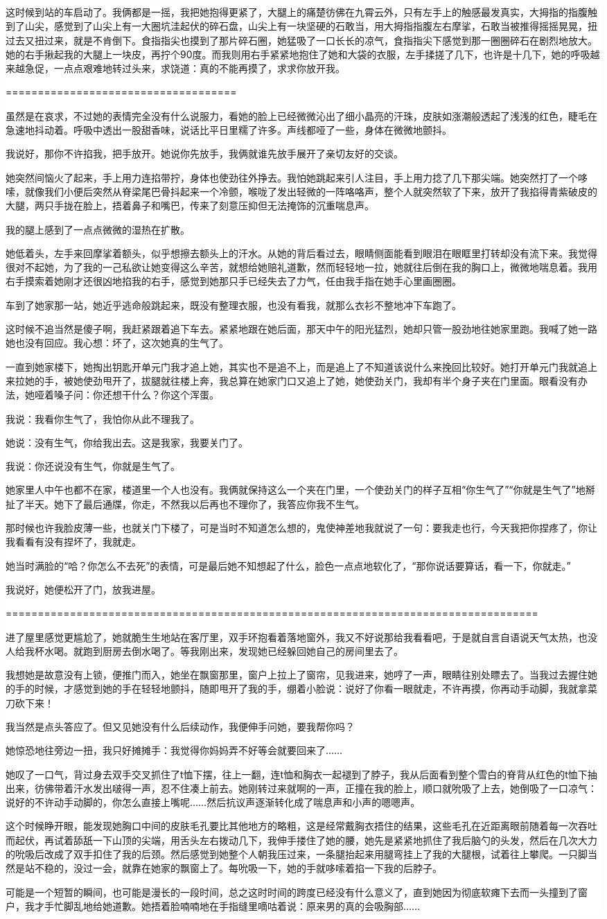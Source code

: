 这时候到站的车启动了。我俩都是一摇，我把她抱得更紧了，大腿上的痛楚彷佛在九霄云外，只有左手上的触感最发真实，大拇指的指腹触到了山尖，感觉到了山尖上有一大圈坑洼起伏的碎石盘，山尖上有一块坚硬的石敢当，用大拇指指腹左右摩挲，石敢当被推得摇摇晃晃，扭过去又扭过来，就是不肯倒下。食指指尖也摸到了那片碎石圈，她猛吸了一口长长的凉气，食指指尖下感觉到那一圈圈碎石在剧烈地放大。她的右手揪起我的大腿上一块皮，再拧个90度。而我则用右手紧紧地抱住了她和大袋的衣服，左手揉搓了几下，也许是十几下，她的呼吸越来越急促，一点点艰难地转过头来，求饶道：真的不能再摸了，求求你放开我。

====================================

虽然是在哀求，不过她的表情完全没有什么说服力，看她的脸上已经微微沁出了细小晶亮的汗珠，皮肤如涨潮般透起了浅浅的红色，睫毛在急速地抖动着。呼吸中透出一股甜香味，说话比平日里糯了许多。声线都哑了一些，身体在微微地颤抖。

我说好，那你不许掐我，把手放开。她说你先放手，我俩就谁先放手展开了亲切友好的交谈。

她突然间恼火了起来，手上用力连掐带拧，身体也使劲往外挣去。我怕她跳起来引人注目，手上用力捻了几下那尖端。她突然打了一个哆嗦，就像我们小便后突然从脊梁尾巴骨抖起来一个冷颤，喉咙了发出轻微的一阵咯咯声，整个人就突然软了下来，放开了我掐得青紫破皮的大腿，两只手拢在脸上，捂着鼻子和嘴巴，传来了刻意压抑但无法掩饰的沉重喘息声。

我的腿上感到了一点点微微的湿热在扩散。

她低着头，左手来回摩挲着额头，似乎想擦去额头上的汗水。从她的背后看过去，眼睛侧面能看到眼泪在眼眶里打转却没有流下来。我觉得很对不起她，为了我的一己私欲让她变得这么辛苦，就想给她赔礼道歉，然而轻轻地一拉，她就往后倒在我的胸口上，微微地喘息着。我用右手摸索着她刚才还很凶地掐我的右手，感觉到她那只手已经失去了力气，任由我手指在她手心里画圈圈。

车到了她家那一站，她近乎逃命般跳起来，既没有整理衣服，也没有看我，就那么衣衫不整地冲下车跑了。

这时候不追当然是傻子啊，我赶紧跟着追下车去。紧紧地跟在她后面，那天中午的阳光猛烈，她却只管一股劲地往她家里跑。我喊了她一路她也没有回应。我心想：坏了，这次她真的生气了。

一直到她家楼下，她掏出钥匙开单元门我才追上她，其实也不是追不上，而是追上了不知道该说什么来挽回比较好。她打开单元门我就追上来拉她的手，被她使劲甩开了，拔腿就往楼上奔，我总算在她家门口又追上了她，她使劲关门，我却有半个身子夹在门里面。眼看没有办法，她哑着嗓子问：你还想干什么？你这个浑蛋。

我说：我看你生气了，我怕你从此不理我了。

她说：没有生气，你给我出去。这是我家，我要关门了。

我说：你还说没有生气，你就是生气了。

她家里人中午也都不在家，楼道里一个人也没有。我俩就保持这么一个夹在门里，一个使劲关门的样子互相“你生气了”“你就是生气了”地掰扯了半天。她下了最后通牒，你走，不然我以后再也不理你了，我答应你我不生气。

那时候也许我脸皮薄一些，也就关门下楼了，可是当时不知道怎么想的，鬼使神差地我就说了一句：要我走也行，今天我把你捏疼了，你让我看看有没有捏坏了，我就走。

她当时满脸的“哈？你怎么不去死”的表情，可是最后她不知想起了什么，脸色一点点地软化了，“那你说话要算话，看一下，你就走。”

我说好，她便松开了门，放我进屋。

===================================================================================

进了屋里感觉更尴尬了，她就脆生生地站在客厅里，双手环抱看着落地窗外，我又不好说那给我看看吧，于是就自言自语说天气太热，也没人给我杯水喝。就跑到厨房去倒水喝了。等我刚出来，发现她已经躲回她自己的房间里去了。

我想她是故意没有上锁，便推门而入，她坐在飘窗那里，窗户上拉上了窗帘，见我进来，她哼了一声，眼睛往别处瞟去了。当我过去握住她的手的时候，才感觉到她的手在轻轻地颤抖，随即甩开了我的手，绷着小脸说：说好了你看一眼就走，不许再摸，你再动手动脚，我就拿菜刀砍下来！

我当然是点头答应了。但又见她没有什么后续动作，我便伸手问她，要我帮你吗？

她惊恐地往旁边一扭，我只好摊摊手：我觉得你妈妈弄不好等会就要回来了……

她叹了一口气，背过身去双手交叉抓住了t恤下摆，往上一翻，连t恤和胸衣一起褪到了脖子，我从后面看到整个雪白的脊背从红色的t恤下抽出来，彷佛带着汗水发出啵得一声，忍不住凑上前去。她刚转过来就啊的一声，正撞在我的脸上，顺口就吮吸了上去，她倒吸了一口凉气：说好的不许动手动脚的，你怎么直接上嘴呢……然后抗议声逐渐转化成了喘息声和小声的嗯嗯声。

这个时候睁开眼，能发现她胸口中间的皮肤毛孔要比其他地方的略粗，这是经常戴胸衣捂住的结果，这些毛孔在近距离眼前随着每一次吞吐而起伏，再试着舔舐一下山顶的尖端，用舌头左右拨动几下，我伸手搂住了她的腰，她先是紧紧地抓住了我后脑勺的头发，然后在几次大力的吮吸后改成了双手扣住了我的后颈。然后感觉到她整个人朝我压过来，一条腿抬起来用腿弯挂上了我的大腿根，试着往上攀爬。一只脚当然是站不稳的，没过一会，就靠在她家的飘窗上了。每吮吸一下，她的手就哆嗦着掐一下我的后脖子。

可能是一个短暂的瞬间，也可能是漫长的一段时间，总之这时时间的跨度已经没有什么意义了，直到她因为彻底软瘫下去而一头撞到了窗户，我才手忙脚乱地给她道歉。她捂着脸喃喃地在手指缝里嘀咕着说：原来男的真的会吸胸部……
